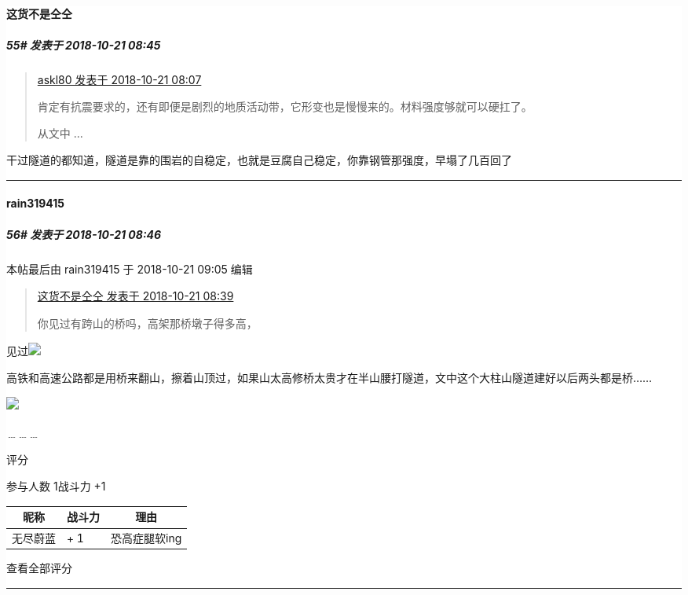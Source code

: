 ####  这货不是仝仝  
##### 55#       发表于 2018-10-21 08:45



<blockquote><a href="httphttps://bbs.saraba1st.com/2b/forum.php?mod=redirect&amp;goto=findpost&amp;pid=41329857&amp;ptid=1784193" target="_blank">askl80 发表于 2018-10-21 08:07</a>

肯定有抗震要求的，还有即便是剧烈的地质活动带，它形变也是慢慢来的。材料强度够就可以硬扛了。

从文中 ...</blockquote>
干过隧道的都知道，隧道是靠的围岩的自稳定，也就是豆腐自己稳定，你靠钢管那强度，早塌了几百回了







*****

####  rain319415  
##### 56#       发表于 2018-10-21 08:46



 本帖最后由 rain319415 于 2018-10-21 09:05 编辑 
<blockquote><a href="httphttps://bbs.saraba1st.com/2b/forum.php?mod=redirect&amp;goto=findpost&amp;pid=41329984&amp;ptid=1784193" target="_blank">这货不是仝仝 发表于 2018-10-21 08:39</a>

你见过有跨山的桥吗，高架那桥墩子得多高，</blockquote>
见过<img src="https://static.saraba1st.com/image/smiley/face2017/002.png" referrerpolicy="no-referrer">

高铁和高速公路都是用桥来翻山，擦着山顶过，如果山太高修桥太贵才在半山腰打隧道，文中这个大柱山隧道建好以后两头都是桥……

<img src="https://timgsa.baidu.com/timg?image&amp;quality=80&amp;size=b9999_10000&amp;sec=1540093248841&amp;di=c11b41fb62136a77396ac6fa72f24b6e&amp;imgtype=0&amp;src=http%3A%2F%2Fimg.mp.itc.cn%2Fupload%2F20170617%2Fa043eddf42324346a9784564067cb59d_th.jpg" referrerpolicy="no-referrer">





﹍﹍﹍

评分





 参与人数 1战斗力 +1

|昵称|战斗力|理由|
|----|---|---|
| 无尽蔚蓝| + 1|恐高症腿软ing|



查看全部评分






*****
